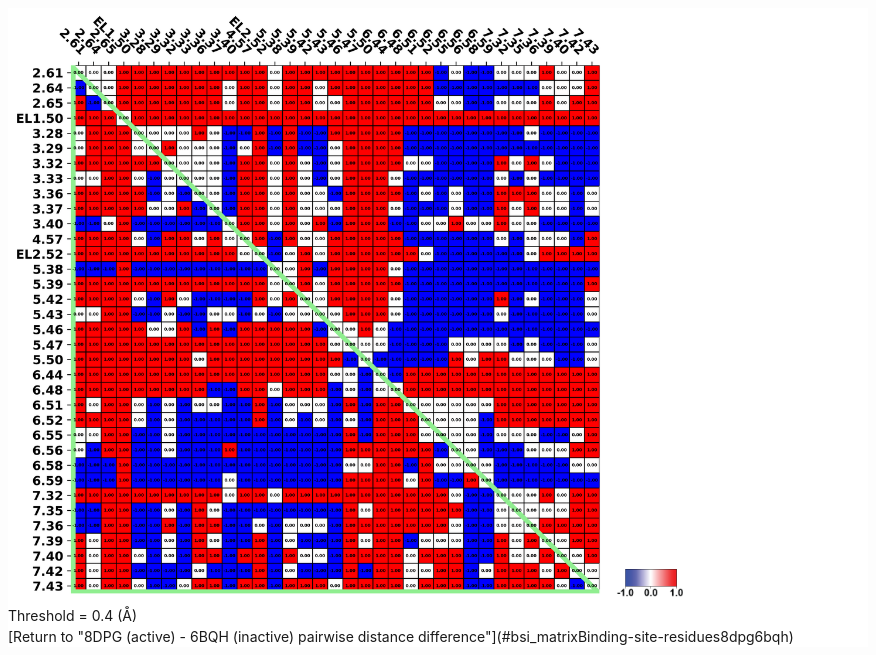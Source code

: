 <img src="diff_a.8dpg-i.6bqh/bsi_matrix/bsi_matrix_cutoff_0.2.png" alt="drawing" width="600"/>
<img src="../../color_ramp.png" alt="drawing" width="75"/></td>
<br>
<a name="0_4bsi_matrixBinding-site-residues8dpg6bqh"></a>
Threshold = 0.4 (Å)<br>
[Return to "8DPG (active) - 6BQH (inactive) pairwise distance difference"](#bsi_matrixBinding-site-residues8dpg6bqh)<br>